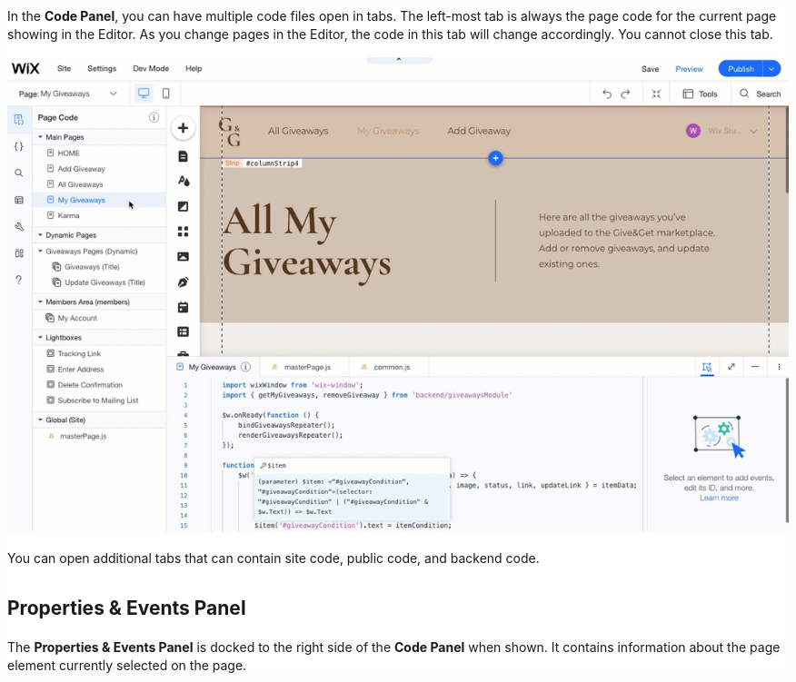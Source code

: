 
In the **Code Panel**, you can have multiple code files open in tabs. The left-most tab is always the page code for the current page showing in the Editor. As you change pages in the Editor, the code in this tab will change accordingly. You cannot close this tab. 

![Changing pages in the Code Panel](../media/changing-pages-code-panel.gif)

You can open additional tabs that can contain site code, public code, and backend code.

## Properties & Events Panel

The **Properties & Events Panel** is docked to the right side of the **Code Panel** when shown. It contains information about the page element currently selected on the page.
